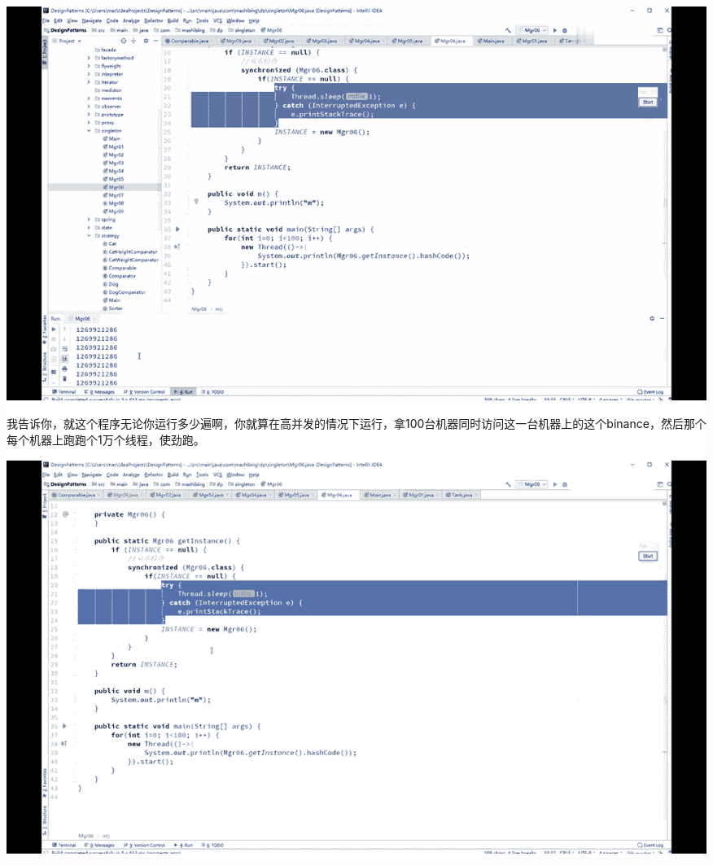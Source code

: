 ![](img/8df4f58c2c1cf014615432380ab4c318_19.png)

我告诉你，就这个程序无论你运行多少遍啊，你就算在高并发的情况下运行，拿100台机器同时访问这一台机器上的这个binance，然后那个每个机器上跑跑个1万个线程，使劲跑。



![](img/8df4f58c2c1cf014615432380ab4c318_21.png)
